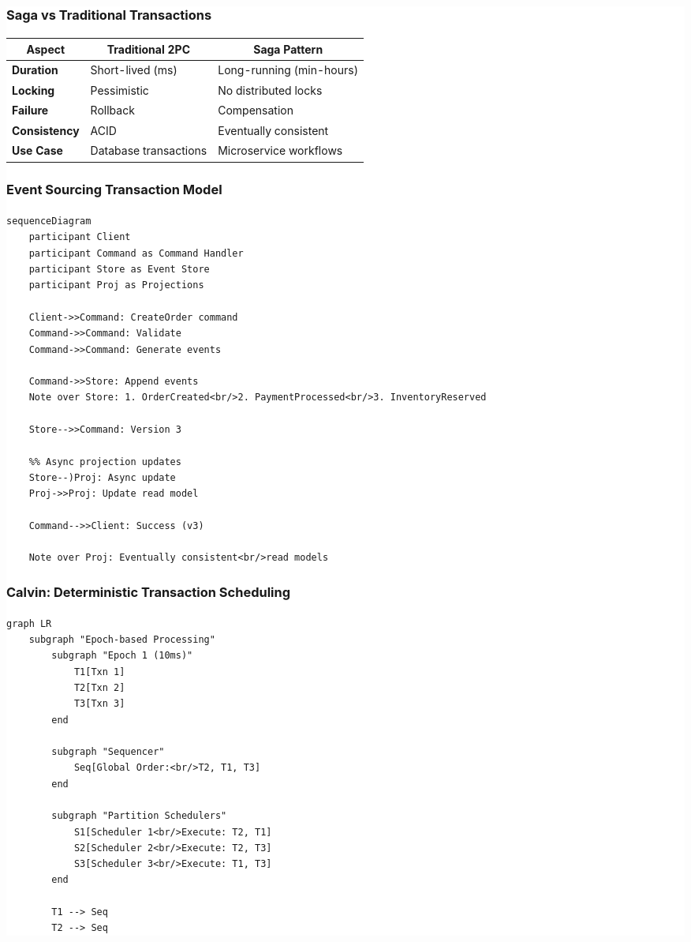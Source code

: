 ### Saga vs Traditional Transactions

| Aspect | Traditional 2PC | Saga Pattern |
|--------|----------------|---------------|
| **Duration** | Short-lived (ms) | Long-running (min-hours) |
| **Locking** | Pessimistic | No distributed locks |
| **Failure** | Rollback | Compensation |
| **Consistency** | ACID | Eventually consistent |
| **Use Case** | Database transactions | Microservice workflows |


### Event Sourcing Transaction Model

```mermaid
sequenceDiagram
    participant Client
    participant Command as Command Handler
    participant Store as Event Store
    participant Proj as Projections
    
    Client->>Command: CreateOrder command
    Command->>Command: Validate
    Command->>Command: Generate events
    
    Command->>Store: Append events
    Note over Store: 1. OrderCreated<br/>2. PaymentProcessed<br/>3. InventoryReserved
    
    Store-->>Command: Version 3
    
    %% Async projection updates
    Store--)Proj: Async update
    Proj->>Proj: Update read model
    
    Command-->>Client: Success (v3)
    
    Note over Proj: Eventually consistent<br/>read models
```

### Calvin: Deterministic Transaction Scheduling

```mermaid
graph LR
    subgraph "Epoch-based Processing"
        subgraph "Epoch 1 (10ms)"
            T1[Txn 1]
            T2[Txn 2]
            T3[Txn 3]
        end
        
        subgraph "Sequencer"
            Seq[Global Order:<br/>T2, T1, T3]
        end
        
        subgraph "Partition Schedulers"
            S1[Scheduler 1<br/>Execute: T2, T1]
            S2[Scheduler 2<br/>Execute: T2, T3]
            S3[Scheduler 3<br/>Execute: T1, T3]
        end
        
        T1 --> Seq
        T2 --> Seq
```